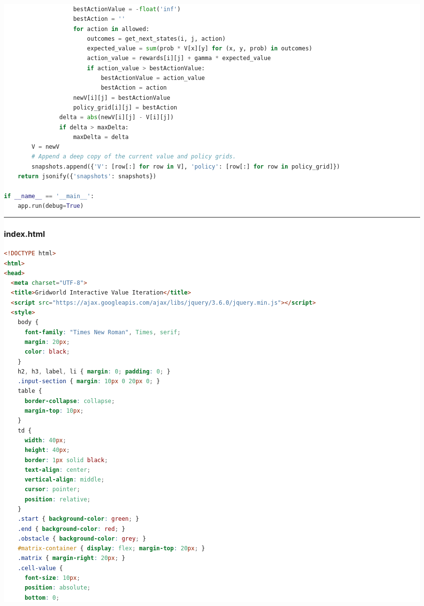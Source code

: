 ```python
                    bestActionValue = -float('inf')
                    bestAction = ''
                    for action in allowed:
                        outcomes = get_next_states(i, j, action)
                        expected_value = sum(prob * V[x][y] for (x, y, prob) in outcomes)
                        action_value = rewards[i][j] + gamma * expected_value
                        if action_value > bestActionValue:
                            bestActionValue = action_value
                            bestAction = action
                    newV[i][j] = bestActionValue
                    policy_grid[i][j] = bestAction
                delta = abs(newV[i][j] - V[i][j])
                if delta > maxDelta:
                    maxDelta = delta
        V = newV
        # Append a deep copy of the current value and policy grids.
        snapshots.append({'V': [row[:] for row in V], 'policy': [row[:] for row in policy_grid]})
    return jsonify({'snapshots': snapshots})

if __name__ == '__main__':
    app.run(debug=True)
```

* * *

### index.html

```html
<!DOCTYPE html>
<html>
<head>
  <meta charset="UTF-8">
  <title>Gridworld Interactive Value Iteration</title>
  <script src="https://ajax.googleapis.com/ajax/libs/jquery/3.6.0/jquery.min.js"></script>
  <style>
    body {
      font-family: "Times New Roman", Times, serif;
      margin: 20px;
      color: black;
    }
    h2, h3, label, li { margin: 0; padding: 0; }
    .input-section { margin: 10px 0 20px 0; }
    table {
      border-collapse: collapse;
      margin-top: 10px;
    }
    td {
      width: 40px;
      height: 40px;
      border: 1px solid black;
      text-align: center;
      vertical-align: middle;
      cursor: pointer;
      position: relative;
    }
    .start { background-color: green; }
    .end { background-color: red; }
    .obstacle { background-color: grey; }
    #matrix-container { display: flex; margin-top: 20px; }
    .matrix { margin-right: 20px; }
    .cell-value {
      font-size: 10px;
      position: absolute;
      bottom: 0;
```